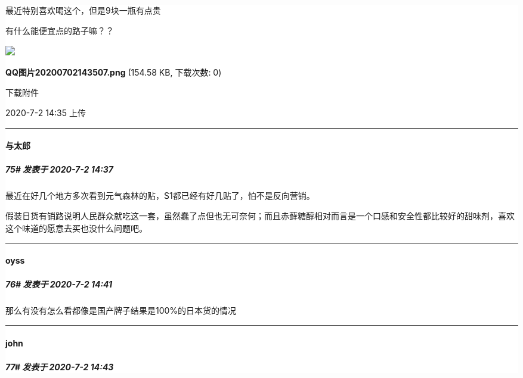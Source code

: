


最近特别喜欢喝这个，但是9块一瓶有点贵

有什么能便宜点的路子嘛？？


<img src="https://img.saraba1st.com/forum/202007/02/143528r4l4mulq2ux8724q.png" referrerpolicy="no-referrer">


<strong>QQ图片20200702143507.png</strong> (154.58 KB, 下载次数: 0)

下载附件

2020-7-2 14:35 上传

















-----

####  与太郎  
##### 75#       发表于 2020-7-2 14:37




最近在好几个地方多次看到元气森林的贴，S1都已经有好几贴了，怕不是反向营销。

假装日货有销路说明人民群众就吃这一套，虽然蠢了点但也无可奈何；而且赤藓糖醇相对而言是一个口感和安全性都比较好的甜味剂，喜欢这个味道的愿意去买也没什么问题吧。







-----

####  oyss  
##### 76#       发表于 2020-7-2 14:41




那么有没有怎么看都像是国产牌子结果是100%的日本货的情况







-----

####  john  
##### 77#       发表于 2020-7-2 14:43
